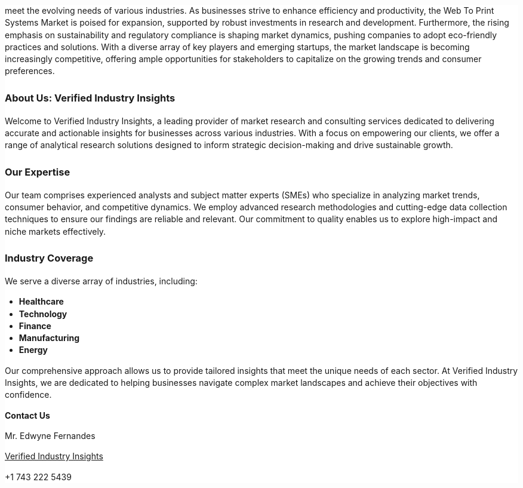 meet the evolving needs of various industries. As businesses strive to enhance efficiency and productivity, the Web To Print Systems Market is poised for expansion, supported by robust investments in research and development. Furthermore, the rising emphasis on sustainability and regulatory compliance is shaping market dynamics, pushing companies to adopt eco-friendly practices and solutions. With a diverse array of key players and emerging startups, the market landscape is becoming increasingly competitive, offering ample opportunities for stakeholders to capitalize on the growing trends and consumer preferences.</p><h3>About Us: Verified Industry Insights</h3><p>Welcome to Verified Industry Insights, a leading provider of market research and consulting services dedicated to delivering accurate and actionable insights for businesses across various industries. With a focus on empowering our clients, we offer a range of analytical research solutions designed to inform strategic decision-making and drive sustainable growth.</p><h3>Our Expertise</h3><p>Our team comprises experienced analysts and subject matter experts (SMEs) who specialize in analyzing market trends, consumer behavior, and competitive dynamics. We employ advanced research methodologies and cutting-edge data collection techniques to ensure our findings are reliable and relevant. Our commitment to quality enables us to explore high-impact and niche markets effectively.</p><h3>Industry Coverage</h3><p>We serve a diverse array of industries, including:</p><ul><li><strong>Healthcare</strong></li><li><strong>Technology</strong></li><li><strong>Finance</strong></li><li><strong>Manufacturing</strong></li><li><strong>Energy</strong></li></ul><p>Our comprehensive approach allows us to provide tailored insights that meet the unique needs of each sector. At Verified Industry Insights, we are dedicated to helping businesses navigate complex market landscapes and achieve their objectives with confidence.</p><p><strong>Contact Us</strong></p><p>Mr. Edwyne Fernandes</p><p><a href="https://www.verifiedindustryinsights.com/">Verified Industry Insights</a></p><p>+1 743 222 5439</p>
